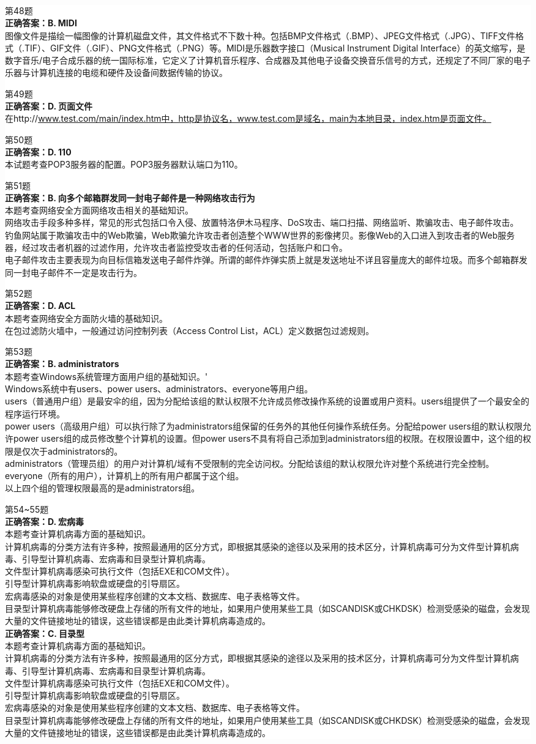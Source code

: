 第48题  
**正确答案：B. MIDI**  
图像文件是描绘一幅图像的计算机磁盘文件，其文件格式不下数十种。包括BMP文件格式（.BMP）、JPEG文件格式（.JPG）、TIFF文件格式（.TIF）、GIF文件（.GIF）、PNG文件格式（.PNG）等。MIDI是乐器数字接口（Musical Instrument Digital Interface）的英文缩写，是数字音乐/电子合成乐器的统一国际标准，它定义了计算机音乐程序、合成器及其他电子设备交换音乐信号的方式，还规定了不同厂家的电子乐器与计算机连接的电缆和硬件及设备间数据传输的协议。  
  
第49题  
**正确答案：D. 页面文件**  
在http://www.test.com/main/index.htm中，http是协议名，www.test.com是域名，main为本地目录，index.htm是页面文件。  
  
第50题  
**正确答案：D. 110**  
本试题考查POP3服务器的配置。POP3服务器默认端口为110。  
  
第51题  
**正确答案：B. 向多个邮箱群发同一封电子邮件是一种网络攻击行为**  
本题考查网络安全方面网络攻击相关的基础知识。  
网络攻击手段多种多样，常见的形式包括口令入侵、放置特洛伊木马程序、DoS攻击、端口扫描、网络监听、欺骗攻击、电子邮件攻击。  
钓鱼网站属于欺骗攻击中的Web欺骗，Web欺骗允许攻击者创造整个WWW世界的影像拷贝。影像Web的入口进入到攻击者的Web服务器，经过攻击者机器的过滤作用，允许攻击者监控受攻击者的任何活动，包括账户和口令。  
电子邮件攻击主要表现为向目标信箱发送电子邮件炸弹。所谓的邮件炸弹实质上就是发送地址不详且容量庞大的邮件垃圾。而多个邮箱群发同一封电子邮件不一定是攻击行为。  
  
第52题  
**正确答案：D. ACL**  
本题考查网络安全方面防火墙的基础知识。  
在包过滤防火墙中，一般通过访问控制列表（Access Control List，ACL）定义数据包过滤规则。  
  
第53题  
**正确答案：B. administrators**  
本题考查Windows系统管理方面用户组的基础知识。'  
Windows系统中有users、power users、administrators、everyone等用户组。  
users（普通用户组）是最安伞的组，因为分配给该组的默认权限不允许成员修改操作系统的设置或用户资料。users组提供了一个最安全的程序运行环境。  
power users（高级用户组）可以执行除了为administrators组保留的任务外的其他任何操作系统任务。分配给power users组的默认权限允许power users组的成员修改整个计算机的设置。但power users不具有将自己添加到administrators组的权限。在权限设置中，这个组的权限是仅次于administrators的。  
administrators（管理员组）的用户对计算机/域有不受限制的完全访问权。分配给该组的默认权限允许对整个系统进行完全控制。  
everyone（所有的用户），计算机上的所有用户都属于这个组。  
以上四个组的管理权限最高的是administrators组。  
  
第54~55题  
**正确答案：D. 宏病毒**  
本题考查计算机病毒方面的基础知识。  
计算机病毒的分类方法有许多种，按照最通用的区分方式，即根据其感染的途径以及采用的技术区分，计算机病毒可分为文件型计算机病毒、引导型计算机病毒、宏病毒和目录型计算机病毒。  
文件型计算机病毒感染可执行文件（包括EXE和COM文件）。  
引导型计算机病毒影响软盘或硬盘的引导扇区。  
宏病毒感染的对象是使用某些程序创建的文本文档、数据库、电子表格等文件。  
目录型计算机病毒能够修改硬盘上存储的所有文件的地址，如果用户使用某些工具（如SCANDISK或CHKDSK）检测受感染的磁盘，会发现大量的文件链接地址的错误，这些错误都是由此类计算机病毒造成的。  
**正确答案：C. 目录型**  
本题考查计算机病毒方面的基础知识。  
计算机病毒的分类方法有许多种，按照最通用的区分方式，即根据其感染的途径以及采用的技术区分，计算机病毒可分为文件型计算机病毒、引导型计算机病毒、宏病毒和目录型计算机病毒。  
文件型计算机病毒感染可执行文件（包括EXE和COM文件）。  
引导型计算机病毒影响软盘或硬盘的引导扇区。  
宏病毒感染的对象是使用某些程序创建的文本文档、数据库、电子表格等文件。  
目录型计算机病毒能够修改硬盘上存储的所有文件的地址，如果用户使用某些工具（如SCANDISK或CHKDSK）检测受感染的磁盘，会发现大量的文件链接地址的错误，这些错误都是由此类计算机病毒造成的。  
  